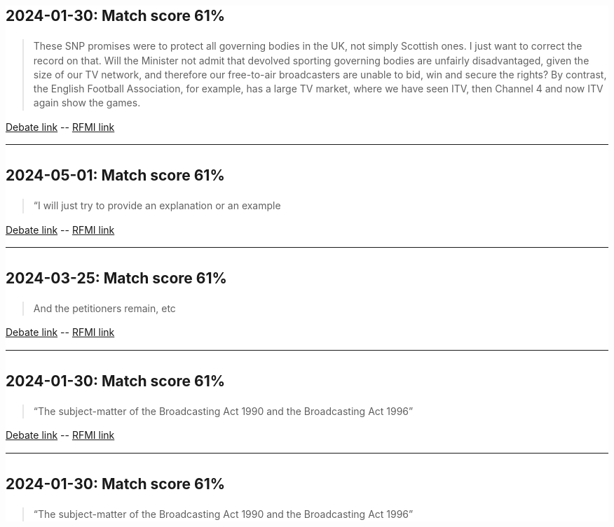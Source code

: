 

## 2024-01-30: Match score 61%

>These SNP promises were to protect all governing bodies in the UK, not simply Scottish ones. I just want to correct the record on that. Will the Minister not admit that devolved sporting governing bodies are unfairly disadvantaged, given the size of our TV network, and therefore our free-to-air broadcasters are unable to bid, win and secure the rights? By contrast, the English Football Association, for example, has a large TV market, where we have seen ITV, then Channel 4 and now ITV again show the games.

[Debate link](https://www.theyworkforyou.com/debates/?id=2024-01-30c.802.0)  --  [RFMI link](https://www.theyworkforyou.com/mp/25291/register)


---



## 2024-05-01: Match score 61%

>“I will just try to provide an explanation or an example

[Debate link](https://www.theyworkforyou.com/debates/?id=2024-05-01a.301.0)  --  [RFMI link](https://www.theyworkforyou.com/mp/25291/register)


---



## 2024-03-25: Match score 61%

>And the petitioners remain, etc

[Debate link](https://www.theyworkforyou.com/debates/?id=2024-03-25b.1361.1)  --  [RFMI link](https://www.theyworkforyou.com/mp/25291/register)


---



## 2024-01-30: Match score 61%

>“The subject-matter of the Broadcasting Act 1990 and the Broadcasting Act 1996”

[Debate link](https://www.theyworkforyou.com/debates/?id=2024-01-30c.786.3)  --  [RFMI link](https://www.theyworkforyou.com/mp/25291/register)


---



## 2024-01-30: Match score 61%

>“The subject-matter of the Broadcasting Act 1990 and the Broadcasting Act 1996”
